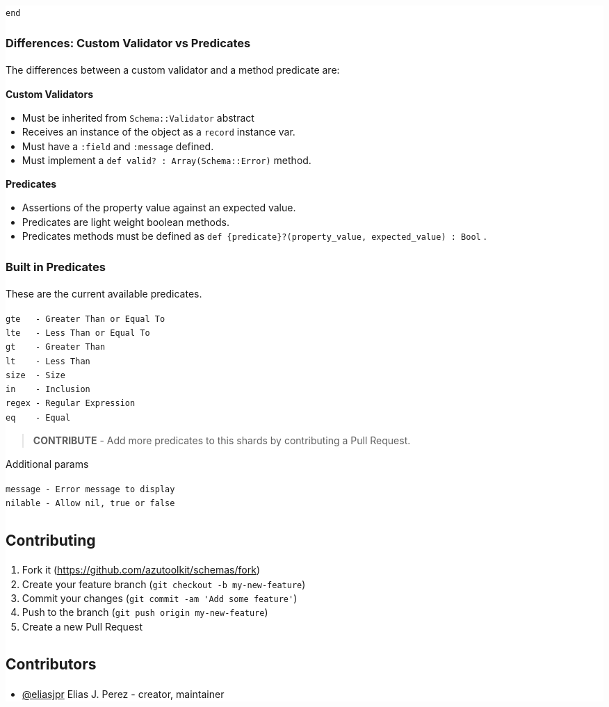 ```crystal
end
```

### Differences: Custom Validator vs Predicates

The differences between a custom validator and a method predicate are:

**Custom Validators**
-   Must be inherited from `Schema::Validator` abstract
-   Receives an instance of the object as a `record` instance var.
-   Must have a `:field` and `:message` defined.
-   Must implement a `def valid? : Array(Schema::Error)` method.

**Predicates**
-   Assertions of the property value against an expected value.
-   Predicates are light weight boolean methods.
-   Predicates methods must be defined as `def {predicate}?(property_value, expected_value) : Bool` .

### Built in Predicates

These are the current available predicates.

```crystal
gte   - Greater Than or Equal To
lte   - Less Than or Equal To
gt    - Greater Than
lt    - Less Than
size  - Size
in    - Inclusion
regex - Regular Expression
eq    - Equal
```

> **CONTRIBUTE** - Add more predicates to this shards by contributing a Pull Request. 

Additional params

```crystal
message - Error message to display
nilable - Allow nil, true or false
```

## Contributing

1.  Fork it (<https://github.com/azutoolkit/schemas/fork>)
2.  Create your feature branch (`git checkout -b my-new-feature`)
3.  Commit your changes (`git commit -am 'Add some feature'`)
4.  Push to the branch (`git push origin my-new-feature`)
5.  Create a new Pull Request

## Contributors

-   [@eliasjpr](https://github.com/eliasjpr) Elias J. Perez - creator, maintainer

